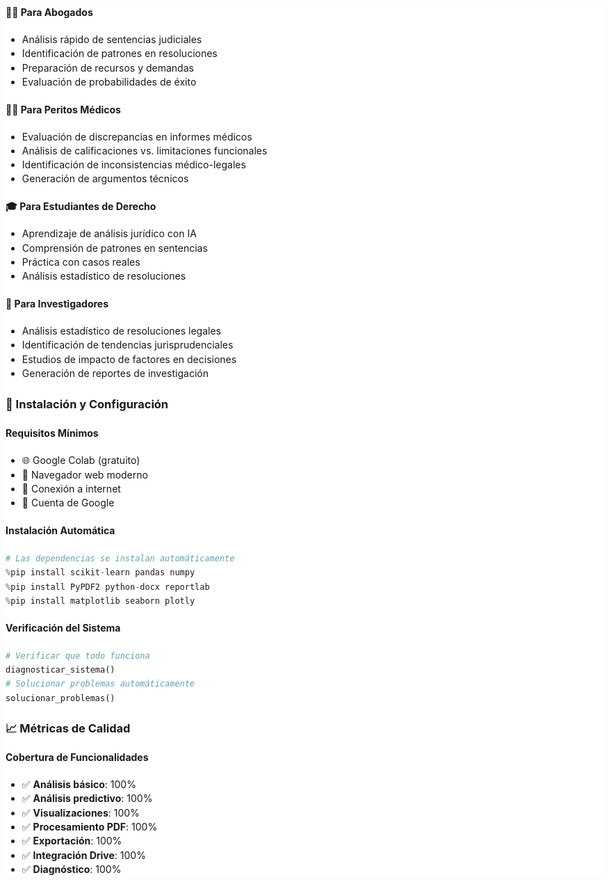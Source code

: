 #### **👨‍💼 Para Abogados**
- Análisis rápido de sentencias judiciales
- Identificación de patrones en resoluciones
- Preparación de recursos y demandas
- Evaluación de probabilidades de éxito

#### **👨‍⚕️ Para Peritos Médicos**
- Evaluación de discrepancias en informes médicos
- Análisis de calificaciones vs. limitaciones funcionales
- Identificación de inconsistencias médico-legales
- Generación de argumentos técnicos

#### **🎓 Para Estudiantes de Derecho**
- Aprendizaje de análisis jurídico con IA
- Comprensión de patrones en sentencias
- Práctica con casos reales
- Análisis estadístico de resoluciones

#### **🔬 Para Investigadores**
- Análisis estadístico de resoluciones legales
- Identificación de tendencias jurisprudenciales
- Estudios de impacto de factores en decisiones
- Generación de reportes de investigación

### 🔧 Instalación y Configuración

#### **Requisitos Mínimos**
- 🌐 Google Colab (gratuito)
- 📱 Navegador web moderno
- 🔗 Conexión a internet
- 📧 Cuenta de Google

#### **Instalación Automática**
```python
# Las dependencias se instalan automáticamente
%pip install scikit-learn pandas numpy
%pip install PyPDF2 python-docx reportlab
%pip install matplotlib seaborn plotly
```

#### **Verificación del Sistema**
```python
# Verificar que todo funciona
diagnosticar_sistema()
# Solucionar problemas automáticamente
solucionar_problemas()
```

### 📈 Métricas de Calidad

#### **Cobertura de Funcionalidades**
- ✅ **Análisis básico**: 100%
- ✅ **Análisis predictivo**: 100%
- ✅ **Visualizaciones**: 100%
- ✅ **Procesamiento PDF**: 100%
- ✅ **Exportación**: 100%
- ✅ **Integración Drive**: 100%
- ✅ **Diagnóstico**: 100%

